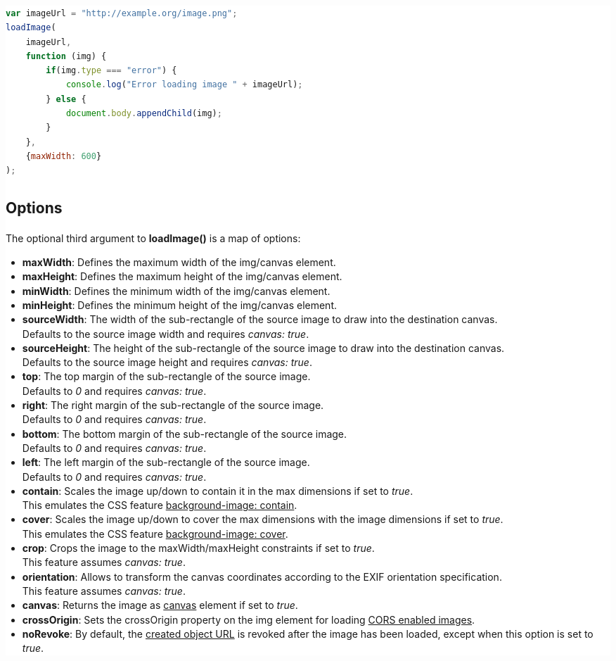 ```js
var imageUrl = "http://example.org/image.png";
loadImage(
    imageUrl,
    function (img) {
        if(img.type === "error") {
            console.log("Error loading image " + imageUrl);
        } else {
            document.body.appendChild(img);
        }
    },
    {maxWidth: 600}
);
```

## Options
The optional third argument to **loadImage()** is a map of options:

* **maxWidth**: Defines the maximum width of the img/canvas element.
* **maxHeight**: Defines the maximum height of the img/canvas element.
* **minWidth**: Defines the minimum width of the img/canvas element.
* **minHeight**: Defines the minimum height of the img/canvas element.
* **sourceWidth**: The width of the sub-rectangle of the source image to draw into the destination canvas.  
Defaults to the source image width and requires *canvas: true*.
* **sourceHeight**: The height of the sub-rectangle of the source image to draw into the destination canvas.  
Defaults to the source image height and requires *canvas: true*.
* **top**: The top margin of the sub-rectangle of the source image.  
Defaults to *0* and requires *canvas: true*.
* **right**: The right margin of the sub-rectangle of the source image.  
Defaults to *0* and requires *canvas: true*.
* **bottom**: The bottom margin of the sub-rectangle of the source image.  
Defaults to *0* and requires *canvas: true*.
* **left**: The left margin of the sub-rectangle of the source image.  
Defaults to *0* and requires *canvas: true*.
* **contain**: Scales the image up/down to contain it in the max dimensions if set to *true*.  
This emulates the CSS feature [background-image: contain](https://developer.mozilla.org/en-US/docs/Web/Guide/CSS/Scaling_background_images#contain).
* **cover**: Scales the image up/down to cover the max dimensions with the image dimensions if set to *true*.  
This emulates the CSS feature [background-image: cover](https://developer.mozilla.org/en-US/docs/Web/Guide/CSS/Scaling_background_images#cover).
* **crop**: Crops the image to the maxWidth/maxHeight constraints if set to *true*.  
This feature assumes *canvas: true*.
* **orientation**: Allows to transform the canvas coordinates according to the EXIF orientation specification.  
This feature assumes *canvas: true*.
* **canvas**: Returns the image as [canvas](https://developer.mozilla.org/en/HTML/Canvas) element if set to *true*.
* **crossOrigin**: Sets the crossOrigin property on the img element for loading [CORS enabled images](https://developer.mozilla.org/en-US/docs/HTML/CORS_Enabled_Image).
* **noRevoke**: By default, the [created object URL](https://developer.mozilla.org/en/DOM/window.URL.createObjectURL) is revoked after the image has been loaded, except when this option is set to *true*.
